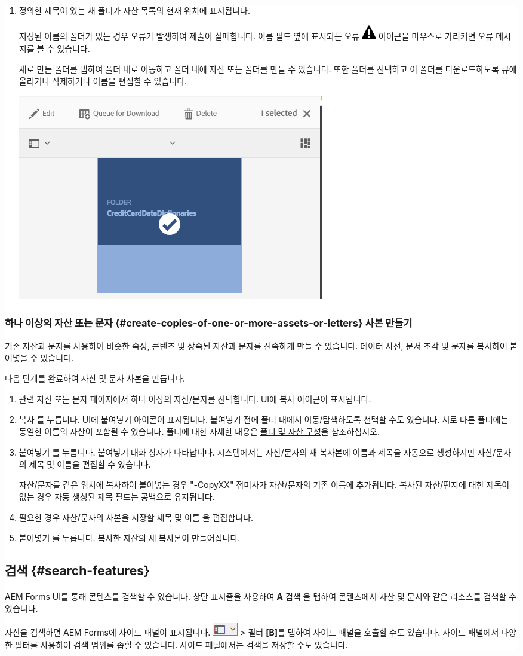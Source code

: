 1. 정의한 제목이 있는 새 폴더가 자산 목록의 현재 위치에 표시됩니다.

   지정된 이름의 폴더가 있는 경우 오류가 발생하여 제출이 실패합니다. 이름 필드 옆에 표시되는 오류 ![aem6forms_error_alert](assets/aem6forms_error_alert.png) 아이콘을 마우스로 가리키면 오류 메시지를 볼 수 있습니다.

   새로 만든 폴더를 탭하여 폴더 내로 이동하고 폴더 내에 자산 또는 폴더를 만들 수 있습니다. 또한 폴더를 선택하고 이 폴더를 다운로드하도록 큐에 올리거나 삭제하거나 이름을 편집할 수 있습니다.

   ![ededeletedownloadaflolder](assets/editdeletedownloadafolder.png)

### 하나 이상의 자산 또는 문자 {#create-copies-of-one-or-more-assets-or-letters} 사본 만들기

기존 자산과 문자를 사용하여 비슷한 속성, 콘텐츠 및 상속된 자산과 문자를 신속하게 만들 수 있습니다. 데이터 사전, 문서 조각 및 문자를 복사하여 붙여넣을 수 있습니다.

다음 단계를 완료하여 자산 및 문자 사본을 만듭니다.

1. 관련 자산 또는 문자 페이지에서 하나 이상의 자산/문자를 선택합니다. UI에 복사 아이콘이 표시됩니다.
1. 복사 를 누릅니다. UI에 붙여넣기 아이콘이 표시됩니다. 붙여넣기 전에 폴더 내에서 이동/탐색하도록 선택할 수도 있습니다. 서로 다른 폴더에는 동일한 이름의 자산이 포함될 수 있습니다. 폴더에 대한 자세한 내용은 [폴더 및 자산 구성](#folders-and-organizing-assets)을 참조하십시오.
1. 붙여넣기 를 누릅니다. 붙여넣기 대화 상자가 나타납니다. 시스템에서는 자산/문자의 새 복사본에 이름과 제목을 자동으로 생성하지만 자산/문자의 제목 및 이름을 편집할 수 있습니다.

   자산/문자를 같은 위치에 복사하여 붙여넣는 경우 &quot;-CopyXX&quot; 접미사가 자산/문자의 기존 이름에 추가됩니다. 복사된 자산/편지에 대한 제목이 없는 경우 자동 생성된 제목 필드는 공백으로 유지됩니다.

1. 필요한 경우 자산/문자의 사본을 저장할 제목 및 이름 을 편집합니다.
1. 붙여넣기 를 누릅니다. 복사한 자산의 새 복사본이 만들어집니다.

## 검색 {#search-features}

AEM Forms UI를 통해 콘텐츠를 검색할 수 있습니다. 상단 표시줄을 사용하여 **A** 검색 을 탭하여 콘텐츠에서 자산 및 문서와 같은 리소스를 검색할 수 있습니다.

자산을 검색하면 AEM Forms에 사이드 패널이 표시됩니다. ![assets-browser-content-only](assets/assets-browser-content-only.png) > 필터 **[B]**&#x200B;를 탭하여 사이드 패널을 호출할 수도 있습니다. 사이드 패널에서 다양한 필터를 사용하여 검색 범위를 좁힐 수 있습니다. 사이드 패널에서는 검색을 저장할 수도 있습니다.
